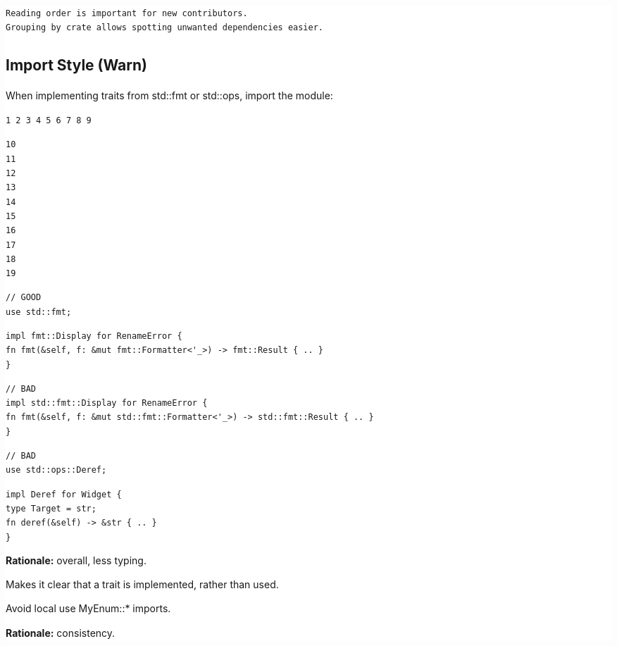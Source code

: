 ```
Reading order is important for new contributors. 
Grouping by crate allows spotting unwanted dependencies easier. 
```

## Import Style  (Warn)  

When implementing traits from std::fmt or std::ops, import the module: 

```
1 2 3 4 5 6 7 8 9
```
```
10
11
12
13
14
15
16
17
18
19
```
```
// GOOD
use std::fmt;
```
```
impl fmt::Display for RenameError {
fn fmt(&self, f: &mut fmt::Formatter<'_>) -> fmt::Result { .. }
}
```
```
// BAD
impl std::fmt::Display for RenameError {
fn fmt(&self, f: &mut std::fmt::Formatter<'_>) -> std::fmt::Result { .. }
}
```
```
// BAD
use std::ops::Deref;
```
```
impl Deref for Widget {
type Target = str;
fn deref(&self) -> &str { .. }
}
```
**Rationale:**  overall, less typing. 

Makes it clear that a trait is implemented, rather than used. 

Avoid local use MyEnum::* imports. 

**Rationale:**  consistency. 
